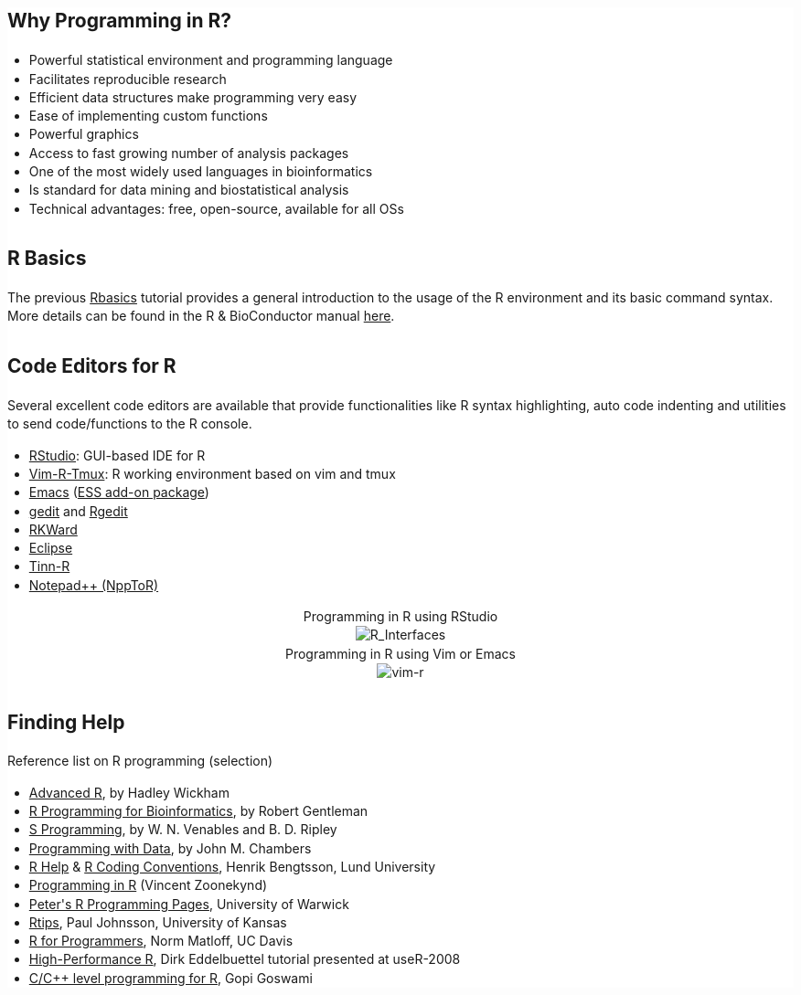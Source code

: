
## Why Programming in R?

* Powerful statistical environment and programming language
* Facilitates reproducible research
* Efficient data structures make programming very easy
* Ease of implementing custom functions
* Powerful graphics
* Access to fast growing number of analysis packages
* One of the most widely used languages in bioinformatics
* Is standard for data mining and biostatistical analysis
* Technical advantages: free, open-source, available for all OSs


## R Basics 

The previous [Rbasics](https://girke.bioinformatics.ucr.edu/GEN242/tutorials/rbasics/rbasics/) tutorial provides a general introduction to the usage of the R environment and its basic command syntax.
More details can be found in the R & BioConductor manual [here](http://manuals.bioinformatics.ucr.edu/home/R_BioCondManual).

## Code Editors for R

Several excellent code editors are available that provide functionalities like R syntax highlighting, auto code indenting and utilities to send code/functions to the R console.

* [RStudio](https://www.rstudio.com/products/rstudio/features/): GUI-based IDE for R
* [Vim-R-Tmux](https://girke.bioinformatics.ucr.edu/GEN242/tutorials/linux/linux/#nvim-r-tmux-essentials): R working environment based on vim and tmux
* [Emacs](http://www.xemacs.org/Download/index.html) ([ESS add-on package](http://ess.r-project.org/))
* [gedit](https://wiki.gnome.org/Apps/Gedit) and [Rgedit](https://wiki.gnome.org/Apps/Gedit)
* [RKWard](https://rkward.kde.org/)
* [Eclipse](http://www.walware.de/goto/statet)
* [Tinn-R](https://sourceforge.net/projects/tinn-r/files/Tinn-R%20portable/)
* [Notepad++ (NppToR)](https://sourceforge.net/projects/npptor/)

<center>Programming in R using RStudio</center>
<center><img title="R_Interfaces" src="../images/rstudio.png"/></center>

<center> Programming in R using Vim or Emacs</center>
<center><img title="vim-r" src="../images/vimR.png"/></center>

## Finding Help

Reference list on R programming (selection)

* [Advanced R](http://adv-r.had.co.nz/), by Hadley Wickham
* [R Programming for Bioinformatics](http://master.bioconductor.org/help/publications/books/r-programming-for-bioinformatics/), by Robert Gentleman
* [S Programming](http://www.stats.ox.ac.uk/pub/MASS3/Sprog/), by W. N. Venables and B. D. Ripley
* [Programming with Data](http://www.amazon.com/Programming-Data-Language-Lecture-Economics/dp/0387985034), by John M. Chambers
* [R Help](http://www1.maths.lth.se/help/R/) & [R Coding Conventions](http://www1.maths.lth.se/help/R/RCC/), Henrik Bengtsson, Lund University
* [Programming in R](http://zoonek2.free.fr/UNIX/48_R/02.html) (Vincent Zoonekynd)
* [Peter's R Programming Pages](http://www2.warwick.ac.uk/fac/sci/moac/people/students/peter_cock/r), University of Warwick
* [Rtips](http://pj.freefaculty.org/R/statsRus.html), Paul Johnsson, University of Kansas
* [R for Programmers](http://heather.cs.ucdavis.edu/~matloff/r.html), Norm Matloff, UC Davis
* [High-Performance R](http://www.statistik.uni-dortmund.de/useR-2008/tutorials/useR2008introhighperfR.pdf), Dirk Eddelbuettel tutorial presented at useR-2008
* [C/C++ level programming for R](http://www.stat.harvard.edu/ccr2005/index.html), Gopi Goswami
